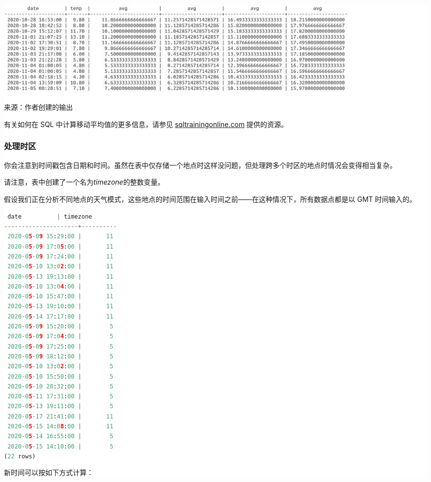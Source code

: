 ![](img/5dda346183a359201c27afbbf9dc1896.png)

来源：作者创建的输出

有关如何在 SQL 中计算移动平均值的更多信息，请参见 [sqltrainingonline.com](https://www.sqltrainingonline.com/sql-moving-average/) 提供的资源。

### 处理时区

你会注意到时间戳包含日期和时间。虽然在表中仅存储一个地点时这样没问题，但处理跨多个时区的地点时情况会变得相当复杂。

请注意，表中创建了一个名为*timezone*的整数变量。

假设我们正在分析不同地点的天气模式，这些地点的时间范围在输入时间之前——在这种情况下，所有数据点都是以 GMT 时间输入的。

```py
 date          | timezone 
---------------------+----------
 2020-05-09 15:29:00 |       11
 2020-05-09 17:05:00 |       11
 2020-05-09 17:24:00 |       11
 2020-05-10 13:02:00 |       11
 2020-05-13 19:13:00 |       11
 2020-05-10 13:04:00 |       11
 2020-05-10 15:47:00 |       11
 2020-05-13 19:10:00 |       11
 2020-05-14 17:17:00 |       11
 2020-05-09 15:20:00 |        5
 2020-05-09 17:04:00 |        5
 2020-05-09 17:25:00 |        5
 2020-05-09 18:12:00 |        5
 2020-05-10 13:02:00 |        5
 2020-05-10 15:50:00 |        5
 2020-05-10 20:32:00 |        5
 2020-05-11 17:31:00 |        5
 2020-05-13 19:11:00 |        5
 2020-05-17 21:41:00 |       11
 2020-05-15 14:08:00 |       11
 2020-05-14 16:55:00 |        5
 2020-05-15 14:10:00 |        5
(22 rows)
```

新时间可以按如下方式计算：
